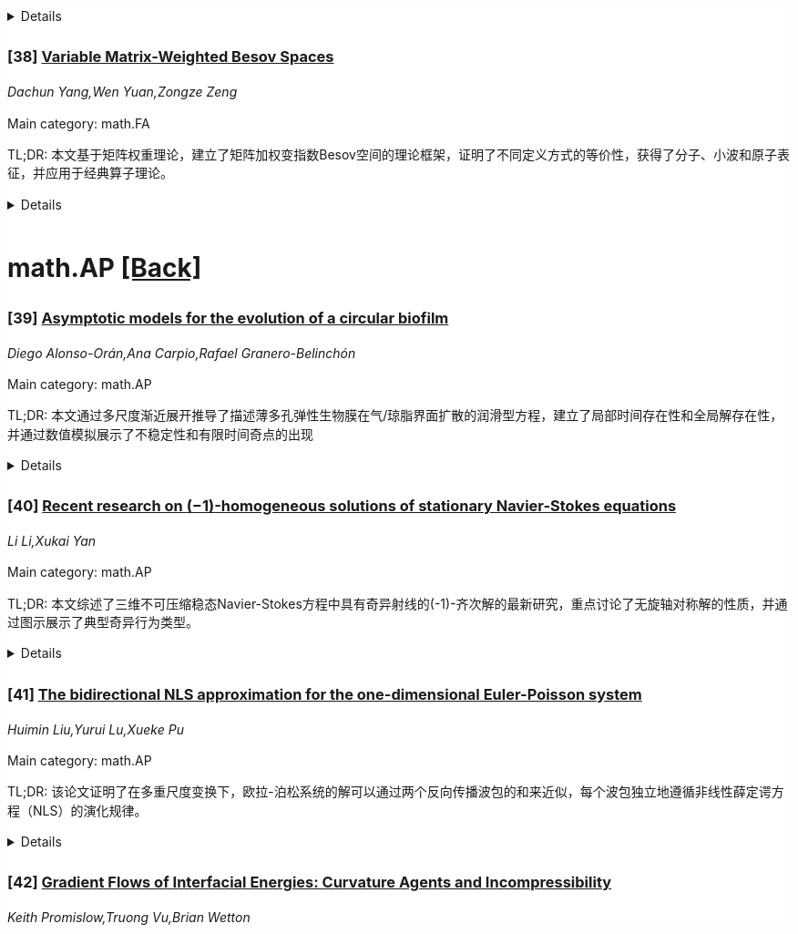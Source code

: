 
<details><summary>Details</summary></details>


### [38] [Variable Matrix-Weighted Besov Spaces](https://arxiv.org/abs/2509.07786)
*Dachun Yang,Wen Yuan,Zongze Zeng*

Main category: math.FA

TL;DR: 本文基于矩阵权重理论，建立了矩阵加权变指数Besov空间的理论框架，证明了不同定义方式的等价性，获得了分子、小波和原子表征，并应用于经典算子理论。


<details><summary>Details</summary></details>


<div id='math.AP'></div>

# math.AP [[Back]](#toc)

### [39] [Asymptotic models for the evolution of a circular biofilm](https://arxiv.org/abs/2509.07227)
*Diego Alonso-Orán,Ana Carpio,Rafael Granero-Belinchón*

Main category: math.AP

TL;DR: 本文通过多尺度渐近展开推导了描述薄多孔弹性生物膜在气/琼脂界面扩散的润滑型方程，建立了局部时间存在性和全局解存在性，并通过数值模拟展示了不稳定性和有限时间奇点的出现


<details><summary>Details</summary></details>


### [40] [Recent research on $(-1)$-homogeneous solutions of stationary Navier-Stokes equations](https://arxiv.org/abs/2509.07243)
*Li Li,Xukai Yan*

Main category: math.AP

TL;DR: 本文综述了三维不可压缩稳态Navier-Stokes方程中具有奇异射线的(-1)-齐次解的最新研究，重点讨论了无旋轴对称解的性质，并通过图示展示了典型奇异行为类型。


<details><summary>Details</summary></details>


### [41] [The bidirectional NLS approximation for the one-dimensional Euler-Poisson system](https://arxiv.org/abs/2509.07371)
*Huimin Liu,Yurui Lu,Xueke Pu*

Main category: math.AP

TL;DR: 该论文证明了在多重尺度变换下，欧拉-泊松系统的解可以通过两个反向传播波包的和来近似，每个波包独立地遵循非线性薛定谔方程（NLS）的演化规律。


<details><summary>Details</summary></details>


### [42] [Gradient Flows of Interfacial Energies: Curvature Agents and Incompressibility](https://arxiv.org/abs/2509.07380)
*Keith Promislow,Truong Vu,Brian Wetton*
